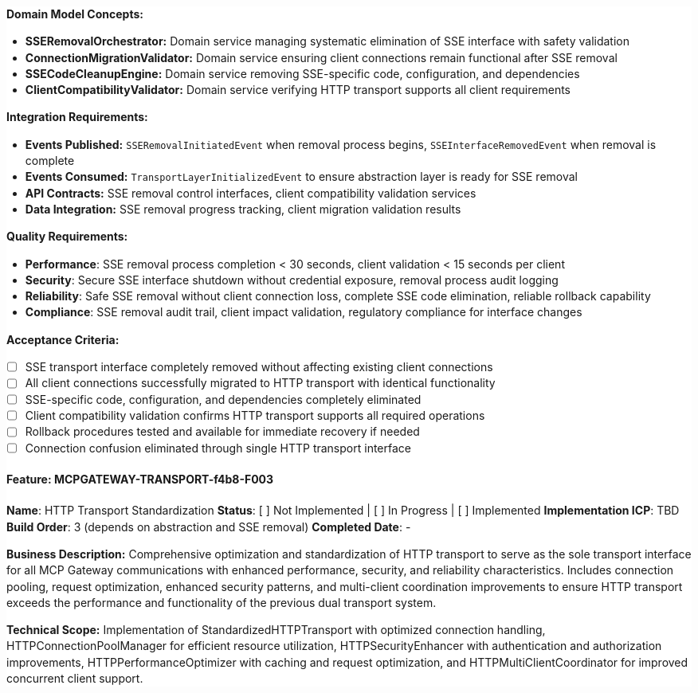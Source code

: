 **Domain Model Concepts:**
- **SSERemovalOrchestrator:** Domain service managing systematic elimination of SSE interface with safety validation
- **ConnectionMigrationValidator:** Domain service ensuring client connections remain functional after SSE removal
- **SSECodeCleanupEngine:** Domain service removing SSE-specific code, configuration, and dependencies
- **ClientCompatibilityValidator:** Domain service verifying HTTP transport supports all client requirements

**Integration Requirements:**
- **Events Published:** `SSERemovalInitiatedEvent` when removal process begins, `SSEInterfaceRemovedEvent` when removal is complete
- **Events Consumed:** `TransportLayerInitializedEvent` to ensure abstraction layer is ready for SSE removal
- **API Contracts:** SSE removal control interfaces, client compatibility validation services
- **Data Integration:** SSE removal progress tracking, client migration validation results

**Quality Requirements:**
- **Performance**: SSE removal process completion < 30 seconds, client validation < 15 seconds per client
- **Security**: Secure SSE interface shutdown without credential exposure, removal process audit logging
- **Reliability**: Safe SSE removal without client connection loss, complete SSE code elimination, reliable rollback capability
- **Compliance**: SSE removal audit trail, client impact validation, regulatory compliance for interface changes

**Acceptance Criteria:**
- [ ] SSE transport interface completely removed without affecting existing client connections
- [ ] All client connections successfully migrated to HTTP transport with identical functionality
- [ ] SSE-specific code, configuration, and dependencies completely eliminated
- [ ] Client compatibility validation confirms HTTP transport supports all required operations
- [ ] Rollback procedures tested and available for immediate recovery if needed
- [ ] Connection confusion eliminated through single HTTP transport interface

#### **Feature: MCPGATEWAY-TRANSPORT-f4b8-F003**
**Name**: HTTP Transport Standardization
**Status**: [ ] Not Implemented | [ ] In Progress | [ ] Implemented
**Implementation ICP**: TBD
**Build Order**: 3 (depends on abstraction and SSE removal)
**Completed Date**: -

**Business Description:**
Comprehensive optimization and standardization of HTTP transport to serve as the sole transport interface for all MCP Gateway communications with enhanced performance, security, and reliability characteristics. Includes connection pooling, request optimization, enhanced security patterns, and multi-client coordination improvements to ensure HTTP transport exceeds the performance and functionality of the previous dual transport system.

**Technical Scope:**
Implementation of StandardizedHTTPTransport with optimized connection handling, HTTPConnectionPoolManager for efficient resource utilization, HTTPSecurityEnhancer with authentication and authorization improvements, HTTPPerformanceOptimizer with caching and request optimization, and HTTPMultiClientCoordinator for improved concurrent client support.
